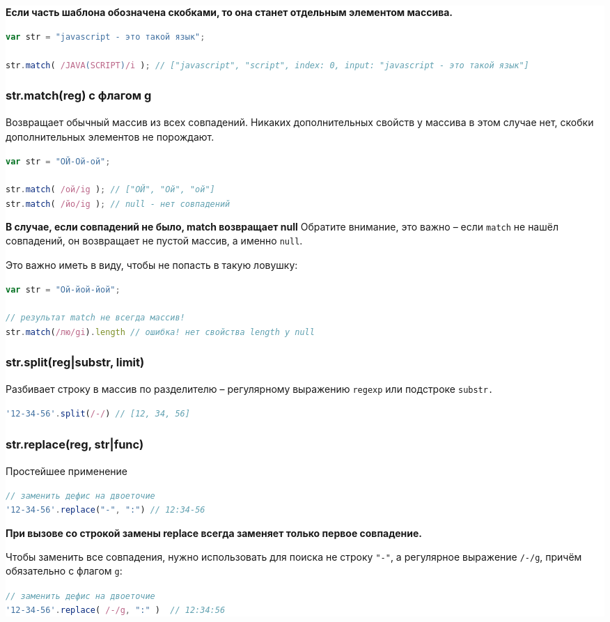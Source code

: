**Если часть шаблона обозначена скобками, то она станет отдельным элементом массива.**

```Javascript
var str = "javascript - это такой язык";

str.match( /JAVA(SCRIPT)/i ); // ["javascript", "script", index: 0, input: "javascript - это такой язык"]
```

### str.match(reg) с флагом g

Возвращает обычный массив из всех совпадений. Никаких дополнительных свойств у массива в этом случае нет, скобки дополнительных элементов не порождают.

```Javascript
var str = "ОЙ-Ой-ой";

str.match( /ой/ig ); // ["ОЙ", "Ой", "ой"]
str.match( /йо/ig ); // null - нет совпадений
```

**В случае, если совпадений не было, match возвращает null**
Обратите внимание, это важно – если `match` не нашёл совпадений, он возвращает не пустой массив, а именно `null`.

Это важно иметь в виду, чтобы не попасть в такую ловушку:

```Javascript
var str = "Ой-йой-йой";

// результат match не всегда массив!
str.match(/лю/gi).length // ошибка! нет свойства length у null
```

### str.split(reg|substr, limit)

Разбивает строку в массив по разделителю – регулярному выражению `regexp` или подстроке `substr.`
```Javascript
'12-34-56'.split(/-/) // [12, 34, 56]
```

### str.replace(reg, str|func)

Простейшее применение
```Javascript
// заменить дефис на двоеточие
'12-34-56'.replace("-", ":") // 12:34-56
```
**При вызове со строкой замены replace всегда заменяет только первое совпадение.**

Чтобы заменить все совпадения, нужно использовать для поиска не строку `"-"`, а регулярное выражение `/-/g`, причём обязательно с флагом `g`:

```Javascript
// заменить дефис на двоеточие
'12-34-56'.replace( /-/g, ":" )  // 12:34:56
```
